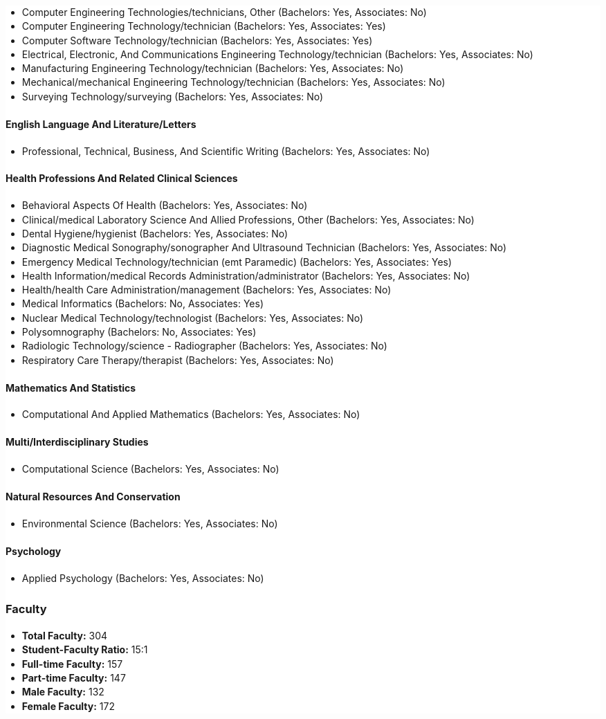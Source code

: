 - Computer Engineering Technologies/technicians, Other (Bachelors: Yes, Associates: No)
- Computer Engineering Technology/technician (Bachelors: Yes, Associates: Yes)
- Computer Software Technology/technician (Bachelors: Yes, Associates: Yes)
- Electrical, Electronic, And Communications Engineering Technology/technician (Bachelors: Yes, Associates: No)
- Manufacturing Engineering Technology/technician (Bachelors: Yes, Associates: No)
- Mechanical/mechanical Engineering Technology/technician (Bachelors: Yes, Associates: No)
- Surveying Technology/surveying (Bachelors: Yes, Associates: No)

#### English Language And Literature/Letters

- Professional, Technical, Business, And Scientific Writing (Bachelors: Yes, Associates: No)

#### Health Professions And Related Clinical Sciences

- Behavioral Aspects Of Health (Bachelors: Yes, Associates: No)
- Clinical/medical Laboratory Science And Allied Professions, Other (Bachelors: Yes, Associates: No)
- Dental Hygiene/hygienist (Bachelors: Yes, Associates: No)
- Diagnostic Medical Sonography/sonographer And Ultrasound Technician (Bachelors: Yes, Associates: No)
- Emergency Medical Technology/technician (emt Paramedic) (Bachelors: Yes, Associates: Yes)
- Health Information/medical Records Administration/administrator (Bachelors: Yes, Associates: No)
- Health/health Care Administration/management (Bachelors: Yes, Associates: No)
- Medical Informatics (Bachelors: No, Associates: Yes)
- Nuclear Medical Technology/technologist (Bachelors: Yes, Associates: No)
- Polysomnography (Bachelors: No, Associates: Yes)
- Radiologic Technology/science - Radiographer (Bachelors: Yes, Associates: No)
- Respiratory Care Therapy/therapist (Bachelors: Yes, Associates: No)

#### Mathematics And Statistics

- Computational And Applied Mathematics (Bachelors: Yes, Associates: No)

#### Multi/Interdisciplinary Studies

- Computational Science (Bachelors: Yes, Associates: No)

#### Natural Resources And Conservation

- Environmental Science (Bachelors: Yes, Associates: No)

#### Psychology

- Applied Psychology (Bachelors: Yes, Associates: No)

### Faculty

- **Total Faculty:** 304
- **Student-Faculty Ratio:** 15:1
- **Full-time Faculty:** 157
- **Part-time Faculty:** 147
- **Male Faculty:** 132
- **Female Faculty:** 172
